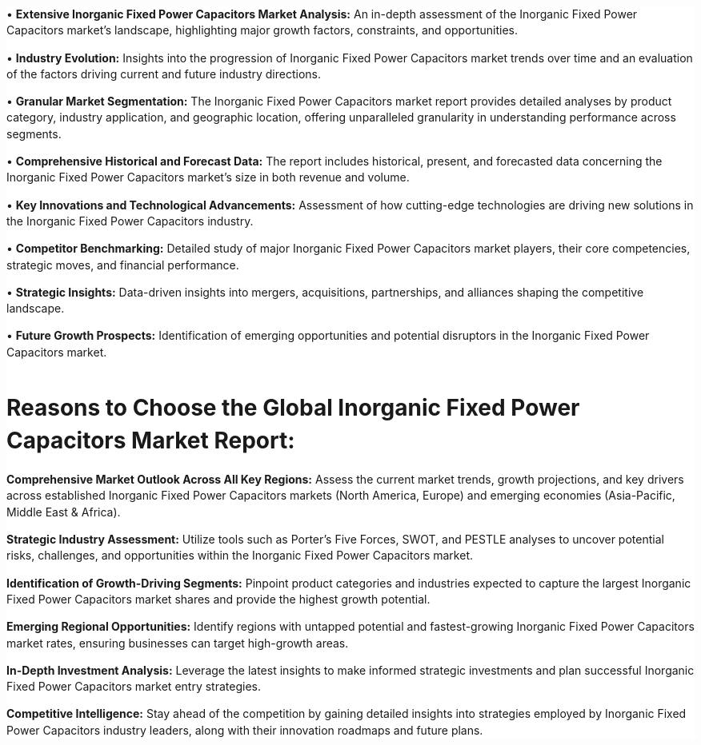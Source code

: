 • <strong>Extensive Inorganic Fixed Power Capacitors Market Analysis:</strong> An in-depth assessment of the Inorganic Fixed Power Capacitors market’s landscape, highlighting major growth factors, constraints, and opportunities.

• <strong>Industry Evolution:</strong> Insights into the progression of Inorganic Fixed Power Capacitors market trends over time and an evaluation of the factors driving current and future industry directions.

• <strong>Granular Market Segmentation:</strong> The Inorganic Fixed Power Capacitors market report provides detailed analyses by product category, industry application, and geographic location, offering unparalleled granularity in understanding performance across segments.

• <strong>Comprehensive Historical and Forecast Data:</strong> The report includes historical, present, and forecasted data concerning the Inorganic Fixed Power Capacitors market’s size in both revenue and volume.

• <strong>Key Innovations and Technological Advancements:</strong> Assessment of how cutting-edge technologies are driving new solutions in the Inorganic Fixed Power Capacitors industry.

• <strong>Competitor Benchmarking:</strong> Detailed study of major Inorganic Fixed Power Capacitors market players, their core competencies, strategic moves, and financial performance.

• <strong>Strategic Insights:</strong> Data-driven insights into mergers, acquisitions, partnerships, and alliances shaping the competitive landscape.

• <strong>Future Growth Prospects:</strong> Identification of emerging opportunities and potential disruptors in the Inorganic Fixed Power Capacitors market.

# <strong>Reasons to Choose the Global Inorganic Fixed Power Capacitors Market Report:</strong>

<strong>Comprehensive Market Outlook Across All Key Regions:</strong>
Assess the current market trends, growth projections, and key drivers across established Inorganic Fixed Power Capacitors markets (North America, Europe) and emerging economies (Asia-Pacific, Middle East & Africa).

<strong>Strategic Industry Assessment:</strong>
Utilize tools such as Porter’s Five Forces, SWOT, and PESTLE analyses to uncover potential risks, challenges, and opportunities within the Inorganic Fixed Power Capacitors market.

<strong>Identification of Growth-Driving Segments:</strong>
Pinpoint product categories and industries expected to capture the largest Inorganic Fixed Power Capacitors market shares and provide the highest growth potential.

<strong>Emerging Regional Opportunities:</strong>
Identify regions with untapped potential and fastest-growing Inorganic Fixed Power Capacitors market rates, ensuring businesses can target high-growth areas.

<strong>In-Depth Investment Analysis:</strong>
Leverage the latest insights to make informed strategic investments and plan successful Inorganic Fixed Power Capacitors market entry strategies.

<strong>Competitive Intelligence:</strong>
Stay ahead of the competition by gaining detailed insights into strategies employed by Inorganic Fixed Power Capacitors industry leaders, along with their innovation roadmaps and future plans.
